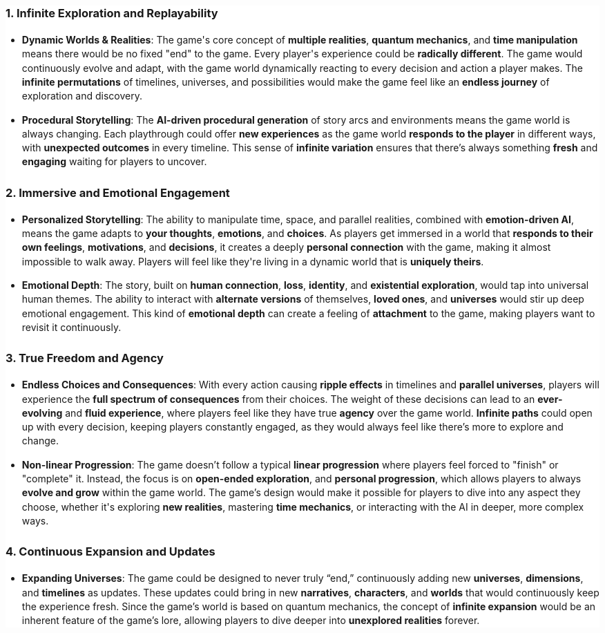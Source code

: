### 1. **Infinite Exploration and Replayability**

- **Dynamic Worlds & Realities**: The game's core concept of **multiple realities**, **quantum mechanics**, and **time manipulation** means there would be no fixed "end" to the game. Every player's experience could be **radically different**. The game would continuously evolve and adapt, with the game world dynamically reacting to every decision and action a player makes. The **infinite permutations** of timelines, universes, and possibilities would make the game feel like an **endless journey** of exploration and discovery.
    
- **Procedural Storytelling**: The **AI-driven procedural generation** of story arcs and environments means the game world is always changing. Each playthrough could offer **new experiences** as the game world **responds to the player** in different ways, with **unexpected outcomes** in every timeline. This sense of **infinite variation** ensures that there’s always something **fresh** and **engaging** waiting for players to uncover.
    

### 2. **Immersive and Emotional Engagement**

- **Personalized Storytelling**: The ability to manipulate time, space, and parallel realities, combined with **emotion-driven AI**, means the game adapts to **your thoughts**, **emotions**, and **choices**. As players get immersed in a world that **responds to their own feelings**, **motivations**, and **decisions**, it creates a deeply **personal connection** with the game, making it almost impossible to walk away. Players will feel like they're living in a dynamic world that is **uniquely theirs**.
    
- **Emotional Depth**: The story, built on **human connection**, **loss**, **identity**, and **existential exploration**, would tap into universal human themes. The ability to interact with **alternate versions** of themselves, **loved ones**, and **universes** would stir up deep emotional engagement. This kind of **emotional depth** can create a feeling of **attachment** to the game, making players want to revisit it continuously.
    

### 3. **True Freedom and Agency**

- **Endless Choices and Consequences**: With every action causing **ripple effects** in timelines and **parallel universes**, players will experience the **full spectrum of consequences** from their choices. The weight of these decisions can lead to an **ever-evolving** and **fluid experience**, where players feel like they have true **agency** over the game world. **Infinite paths** could open up with every decision, keeping players constantly engaged, as they would always feel like there’s more to explore and change.
    
- **Non-linear Progression**: The game doesn’t follow a typical **linear progression** where players feel forced to "finish" or "complete" it. Instead, the focus is on **open-ended exploration**, and **personal progression**, which allows players to always **evolve and grow** within the game world. The game’s design would make it possible for players to dive into any aspect they choose, whether it's exploring **new realities**, mastering **time mechanics**, or interacting with the AI in deeper, more complex ways.
    

### 4. **Continuous Expansion and Updates**

- **Expanding Universes**: The game could be designed to never truly “end,” continuously adding new **universes**, **dimensions**, and **timelines** as updates. These updates could bring in new **narratives**, **characters**, and **worlds** that would continuously keep the experience fresh. Since the game’s world is based on quantum mechanics, the concept of **infinite expansion** would be an inherent feature of the game’s lore, allowing players to dive deeper into **unexplored realities** forever.
    